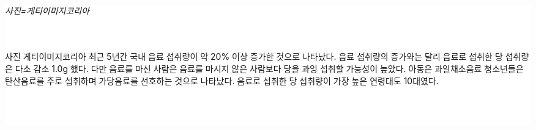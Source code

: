 <img alt="사진=게티이미지코리아" class="_LAZY_LOADING _LAZY_LOADING_INIT_HIDE" src="https://imgnews.pstatic.net/image/020/2025/06/09/0003640048_001_20250609145311043.jpg?type=w860" id="img1" style="display: none;"></img><em class="img_desc">사진=게티이미지코리아</em>  
<br/><br/>  
  
사진 게티이미지코리아 최근 5년간 국내 음료 섭취량이 약 20% 이상 증가한 것으로 나타났다.
음료 섭취량의 증가와는 달리 음료로 섭취한 당 섭취량은 다소 감소 1.0g 했다.
다만 음료를 마신 사람은 음료를 마시지 않은 사람보다 당을 과잉 섭취할 가능성이 높았다.
아동은 과일채소음료 청소년들은 탄산음료를 주로 섭취하며 가당음료를 선호하는 것으로 나타났다.
음료로 섭취한 당 섭취량이 가장 높은 연령대도 10대였다.  
<br/><br/><br/>  

